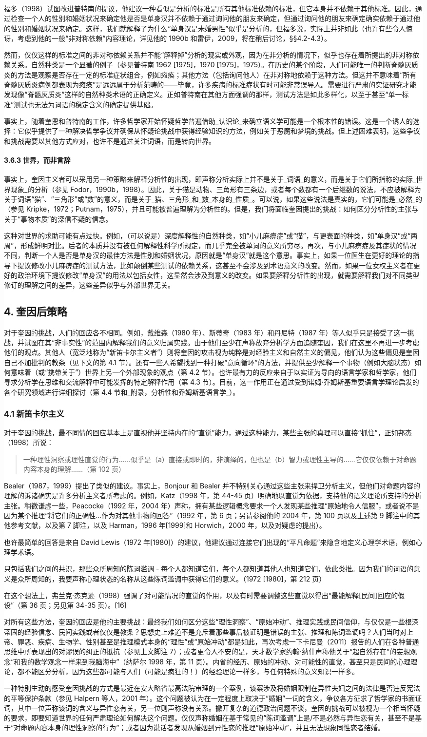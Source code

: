 福多（1998）试图改进普特南的提议，他建议一种看似是分析的标准是所有其他标准依赖的标准，但它本身并不依赖于其他标准。因此，通过检查一个人的性别和婚姻状况来确定他是否是单身汉并不依赖于通过询问他的朋友来确定，但通过询问他的朋友来确定确实依赖于通过他的性别和婚姻状况来确定。这样，我们就解释了为什么“单身汉是未婚男性”似乎是分析的，但福多说，实际上并非如此（也许有些令人惊讶，考虑到他的一般“非对称依赖”内容理论，详见他的 1990b 和雷伊，2009，将在稍后讨论，§§4.2-4.3）。

然而，仅仅这样的标准之间的非对称依赖关系并不能“解释掉”分析的现实或外观，因为在非分析的情况下，似乎也存在着所提出的非对称依赖关系。自然种类是一个显著的例子（参见普特南 1962 \[1975]，1970 \[1975]，1975）。在历史的某个阶段，人们可能唯一的判断脊髓灰质炎的方法是观察是否存在一定的标准症状组合，例如瘫痪；其他方法（包括询问他人）在非对称地依赖于这种方法。但这并不意味着“所有脊髓灰质炎病例都表现为瘫痪”是远远属于分析范畴的——毕竟，许多疾病的标准症状有时可能非常误导人。需要进行严肃的实证研究才能发现像“脊髓灰质炎”这样的自然种类术语的正确定义。正如普特南在其他方面强调的那样，测试方法是如此多样化，以至于甚至“单一标准”测试也无法为词语的稳定含义的确定提供基础。

事实上，随着奎恩和普特南的工作，许多哲学家开始怀疑哲学普遍借助_认识论_来确立语义学可能是一个根本性的错误。这是一个诱人的选择：它似乎提供了一种解决哲学争议并确保从怀疑论挑战中获得经验知识的方法，例如关于恶魔和梦境的挑战。但上述困难表明，这些争议和挑战需要以其他方式应对，也许不是通过关注词语，而是转向世界。

#### 3.6.3 世界，而非言辞

事实上，奎因主义者可以采用另一种策略来解释分析性的出现，即声称分析实际上并不是关于_词语_的意义，而是关于它们所指称的实际_世界现象_的分析（参见 Fodor，1990b，1998）。因此，关于猫是动物、三角形有三条边，或者每个数都有一个后继数的说法，不应被解释为关于词语“猫”、“三角形”或“数”的意义，而是关于_猫、三角形_和_数_本身的_性质_。可以说，如果这些说法是真实的，它们可能是_必然_的（参见 Kripke，1972；Putnam，1975），并且可能被普遍理解为分析性的。但是，我们将面临奎因提出的挑战：如何区分分析性的主张与关于“事物本质”的深信不疑的信念。

这种对世界的求助可能有点过快。例如，（可以说是）深度解释性的自然种类，如“小儿麻痹症”或“猫”，与更表面的种类，如“单身汉”或“两周”，形成鲜明对比。后者的本质并没有被任何解释性科学所规定，而几乎完全被单词的意义所穷尽。再次，与小儿麻痹症及其症状的情况不同，判断一个人是否是单身汉的最佳方法是性别和婚姻状况，原因就是“单身汉”就是这个意思。事实上，如果一位医生在更好的理论的指导下提议修改小儿麻痹症的测试方法，比如颠倒某些测试的依赖关系，这甚至不会涉及到术语意义的改变。然而，如果一位女权主义者在更好的政治环境下提议修改“单身汉”的用法以包括女性，这显然会涉及到意义的改变。如果要解释分析性的出现，就需要解释我们对不同类型修订的理解之间的差异，这些差异似乎与外部世界无关。

## 4. 奎因后策略

对于奎因的挑战，人们的回应各不相同。例如，戴维森（1980 年）、斯蒂奇（1983 年）和丹尼特（1987 年）等人似乎只是接受了这一挑战，并试图在其“非事实性”的范围内解释我们的意义归属实践。由于他们至少在声称放弃分析学方面追随奎因，我们在这里不再进一步考虑他们的观点。其他人（宽泛地称为“新笛卡尔主义者”）则将奎因的攻击视为纯粹是对经验主义和自然主义的偏见，他们认为这些偏见是奎因自己不加批判的教条（见下文的第 4.1 节）。还有一些人希望找到一种打破“意向循环”的方法，并提供至少解释一个事物（例如大脑状态）如何意味着（或“携带关于”）世界上另一个外部现象的观点（第 4.2 节）。也许最有力的反应来自于以实证为导向的语言学家和哲学家，他们寻求分析学在思维和交流解释中可能发挥的特定解释作用（第 4.3 节）。目前，这一作用正在通过受到诺姆·乔姆斯基重要语言学理论启发的各个研究领域进行详细探讨（第 4.4 节和_附录，分析性和乔姆斯基语言学_）。

### 4.1 新笛卡尔主义

对于奎因的挑战，最不同情的回应基本上是直视他并坚持内在的“直觉”能力，通过这种能力，某些主张的真理可以直接“抓住”，正如邦杰（1998）所说：

> 一种理性洞察或理性直觉的行为……似乎是（a）直接或即时的，非演绎的，但也是（b）智力或理性主导的……它仅仅依赖于对命题内容本身的理解……（第 102 页）

Bealer（1987，1999）提出了类似的建议。事实上，Bonjour 和 Bealer 并不特别关心通过这些主张来捍卫分析主义，但他们对命题内容的理解的诉诸确实是许多分析主义者所考虑的。例如，Katz（1998 年，第 44-45 页）明确地以直觉为依据，支持他的语义理论所支持的分析主张。稍微谦虚一些，Peacocke（1992 年，2004 年）声称，拥有某些逻辑概念要求一个人发现某些推理“原始地令人信服”，或者说不是因为某个推理“将它们的正确性...作为对其他事物的回答”（1992 年，第 6 页；另请参阅他的 2004 年，第 100 页以及上述第 9 脚注中的其他参考文献，以及第 7 脚注，以及 Harman，1996 年\[1999]和 Horwich，2000 年，以及对疑虑的提出）。

也许最简单的回答是来自 David Lewis（1972 年\[1980]）的建议，他建议通过连接它们出现的“平凡命题”来隐含地定义心理学术语，例如心理学术语。

只包括我们之间的共识，那些众所周知的陈词滥调 - 每个人都知道它们，每个人都知道其他人也知道它们，依此类推。因为我们的词语的意义是众所周知的，我要声称心理状态的名称从这些陈词滥调中获得它们的意义。（1972 \[1980]，第 212 页）

在这个想法上，弗兰克·杰克逊（1998）强调了对可能情况的直觉的作用，以及有时需要调整这些直觉以得出“最能解释\[民间]回应的假设”（第 36 页；另见第 34-35 页）。\[16]

对所有这些方法，奎因的回应是他的主要挑战：最终我们如何区分这些“理性洞察”、“原始冲动”、推理实践或民间信仰，与仅仅是一些根深蒂固的经验信念、民间实践或者仅仅是教条？思想史上难道不是充斥着那些事后被证明是错误的主张、推理和陈词滥调吗？人们当时对上帝、罪恶、疾病、生物学、性别甚至是推理模式本身的“理性”或“原始冲动”都是如此，再次考虑一下卡尼曼（2011）报告的人们在各种普通思维中所表现出的对谬误的纠正的抵抗（参见上文脚注 7）；或者更令人不安的是，天才数学家约翰·纳什声称他关于“超自然存在”的妄想观念“和我的数学观念一样来到我脑海中”（纳萨尔 1998 年，第 11 页）。内省的经历、原始的冲动、对可能性的直觉，甚至只是民间的心理理论，都不能区分分析，因为这些都可能与人们（可能是疯狂的！）的经验理论一样多，与任何特殊的意义知识一样多。

一种特别生动的感受奎因挑战的方式是最近在安大略省最高法院审理的一个案例，该案涉及将婚姻限制在异性夫妇之间的法律是否违反宪法的平等保护条款（参见 Halpern 等人，2001 年）。这个问题被认为在一定程度上取决于“婚姻”一词的含义，争议各方征求了哲学家的书面证词，其中一位声称该词的含义与异性恋有关，另一位则声称没有关系。撇开复杂的道德政治问题不谈，奎因的挑战可以被视为一个相当怀疑的要求，即要知道世界的任何严肃理论如何解决这个问题。仅仅声称婚姻在基于常见的“陈词滥调”上是/不是必然与异性恋有关，甚至不是基于“对命题内容本身的理性洞察的行为”；或者因为说话者发现从婚姻到异性恋的推理“原始冲动”，并且无法想象同性恋者结婚。
